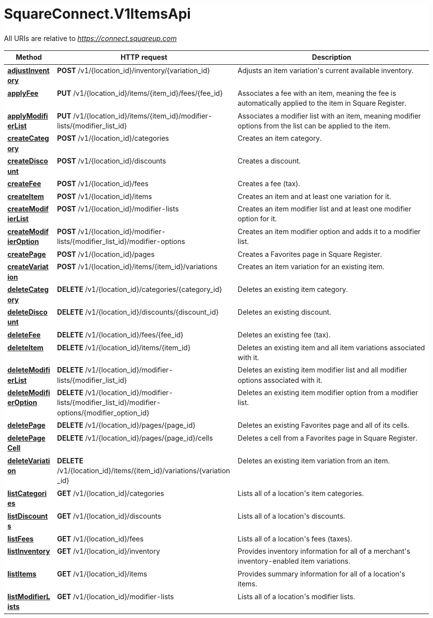 # SquareConnect.V1ItemsApi

All URIs are relative to *https://connect.squareup.com*

Method | HTTP request | Description
------------- | ------------- | -------------
[**adjustInventory**](V1ItemsApi.md#adjustInventory) | **POST** /v1/{location_id}/inventory/{variation_id} | Adjusts an item variation&#39;s current available inventory.
[**applyFee**](V1ItemsApi.md#applyFee) | **PUT** /v1/{location_id}/items/{item_id}/fees/{fee_id} | Associates a fee with an item, meaning the fee is automatically applied to the item in Square Register.
[**applyModifierList**](V1ItemsApi.md#applyModifierList) | **PUT** /v1/{location_id}/items/{item_id}/modifier-lists/{modifier_list_id} | Associates a modifier list with an item, meaning modifier options from the list can be applied to the item.
[**createCategory**](V1ItemsApi.md#createCategory) | **POST** /v1/{location_id}/categories | Creates an item category.
[**createDiscount**](V1ItemsApi.md#createDiscount) | **POST** /v1/{location_id}/discounts | Creates a discount.
[**createFee**](V1ItemsApi.md#createFee) | **POST** /v1/{location_id}/fees | Creates a fee (tax).
[**createItem**](V1ItemsApi.md#createItem) | **POST** /v1/{location_id}/items | Creates an item and at least one variation for it.
[**createModifierList**](V1ItemsApi.md#createModifierList) | **POST** /v1/{location_id}/modifier-lists | Creates an item modifier list and at least one modifier option for it.
[**createModifierOption**](V1ItemsApi.md#createModifierOption) | **POST** /v1/{location_id}/modifier-lists/{modifier_list_id}/modifier-options | Creates an item modifier option and adds it to a modifier list.
[**createPage**](V1ItemsApi.md#createPage) | **POST** /v1/{location_id}/pages | Creates a Favorites page in Square Register.
[**createVariation**](V1ItemsApi.md#createVariation) | **POST** /v1/{location_id}/items/{item_id}/variations | Creates an item variation for an existing item.
[**deleteCategory**](V1ItemsApi.md#deleteCategory) | **DELETE** /v1/{location_id}/categories/{category_id} | Deletes an existing item category.
[**deleteDiscount**](V1ItemsApi.md#deleteDiscount) | **DELETE** /v1/{location_id}/discounts/{discount_id} | Deletes an existing discount.
[**deleteFee**](V1ItemsApi.md#deleteFee) | **DELETE** /v1/{location_id}/fees/{fee_id} | Deletes an existing fee (tax).
[**deleteItem**](V1ItemsApi.md#deleteItem) | **DELETE** /v1/{location_id}/items/{item_id} | Deletes an existing item and all item variations associated with it.
[**deleteModifierList**](V1ItemsApi.md#deleteModifierList) | **DELETE** /v1/{location_id}/modifier-lists/{modifier_list_id} | Deletes an existing item modifier list and all modifier options associated with it.
[**deleteModifierOption**](V1ItemsApi.md#deleteModifierOption) | **DELETE** /v1/{location_id}/modifier-lists/{modifier_list_id}/modifier-options/{modifier_option_id} | Deletes an existing item modifier option from a modifier list.
[**deletePage**](V1ItemsApi.md#deletePage) | **DELETE** /v1/{location_id}/pages/{page_id} | Deletes an existing Favorites page and all of its cells.
[**deletePageCell**](V1ItemsApi.md#deletePageCell) | **DELETE** /v1/{location_id}/pages/{page_id}/cells | Deletes a cell from a Favorites page in Square Register.
[**deleteVariation**](V1ItemsApi.md#deleteVariation) | **DELETE** /v1/{location_id}/items/{item_id}/variations/{variation_id} | Deletes an existing item variation from an item.
[**listCategories**](V1ItemsApi.md#listCategories) | **GET** /v1/{location_id}/categories | Lists all of a location&#39;s item categories.
[**listDiscounts**](V1ItemsApi.md#listDiscounts) | **GET** /v1/{location_id}/discounts | Lists all of a location&#39;s discounts.
[**listFees**](V1ItemsApi.md#listFees) | **GET** /v1/{location_id}/fees | Lists all of a location&#39;s fees (taxes).
[**listInventory**](V1ItemsApi.md#listInventory) | **GET** /v1/{location_id}/inventory | Provides inventory information for all of a merchant&#39;s inventory-enabled item variations.
[**listItems**](V1ItemsApi.md#listItems) | **GET** /v1/{location_id}/items | Provides summary information for all of a location&#39;s items.
[**listModifierLists**](V1ItemsApi.md#listModifierLists) | **GET** /v1/{location_id}/modifier-lists | Lists all of a location&#39;s modifier lists.